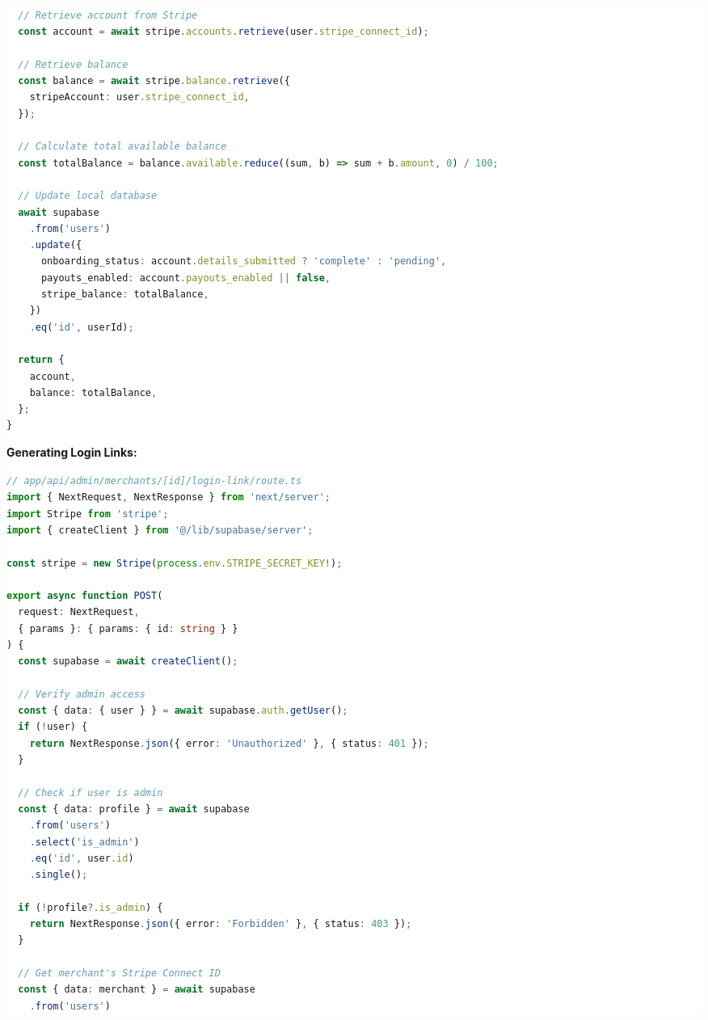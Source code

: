 ```typescript
  // Retrieve account from Stripe
  const account = await stripe.accounts.retrieve(user.stripe_connect_id);

  // Retrieve balance
  const balance = await stripe.balance.retrieve({
    stripeAccount: user.stripe_connect_id,
  });

  // Calculate total available balance
  const totalBalance = balance.available.reduce((sum, b) => sum + b.amount, 0) / 100;

  // Update local database
  await supabase
    .from('users')
    .update({
      onboarding_status: account.details_submitted ? 'complete' : 'pending',
      payouts_enabled: account.payouts_enabled || false,
      stripe_balance: totalBalance,
    })
    .eq('id', userId);

  return {
    account,
    balance: totalBalance,
  };
}
```

**Generating Login Links:**

```typescript
// app/api/admin/merchants/[id]/login-link/route.ts
import { NextRequest, NextResponse } from 'next/server';
import Stripe from 'stripe';
import { createClient } from '@/lib/supabase/server';

const stripe = new Stripe(process.env.STRIPE_SECRET_KEY!);

export async function POST(
  request: NextRequest,
  { params }: { params: { id: string } }
) {
  const supabase = await createClient();

  // Verify admin access
  const { data: { user } } = await supabase.auth.getUser();
  if (!user) {
    return NextResponse.json({ error: 'Unauthorized' }, { status: 401 });
  }

  // Check if user is admin
  const { data: profile } = await supabase
    .from('users')
    .select('is_admin')
    .eq('id', user.id)
    .single();

  if (!profile?.is_admin) {
    return NextResponse.json({ error: 'Forbidden' }, { status: 403 });
  }

  // Get merchant's Stripe Connect ID
  const { data: merchant } = await supabase
    .from('users')
```